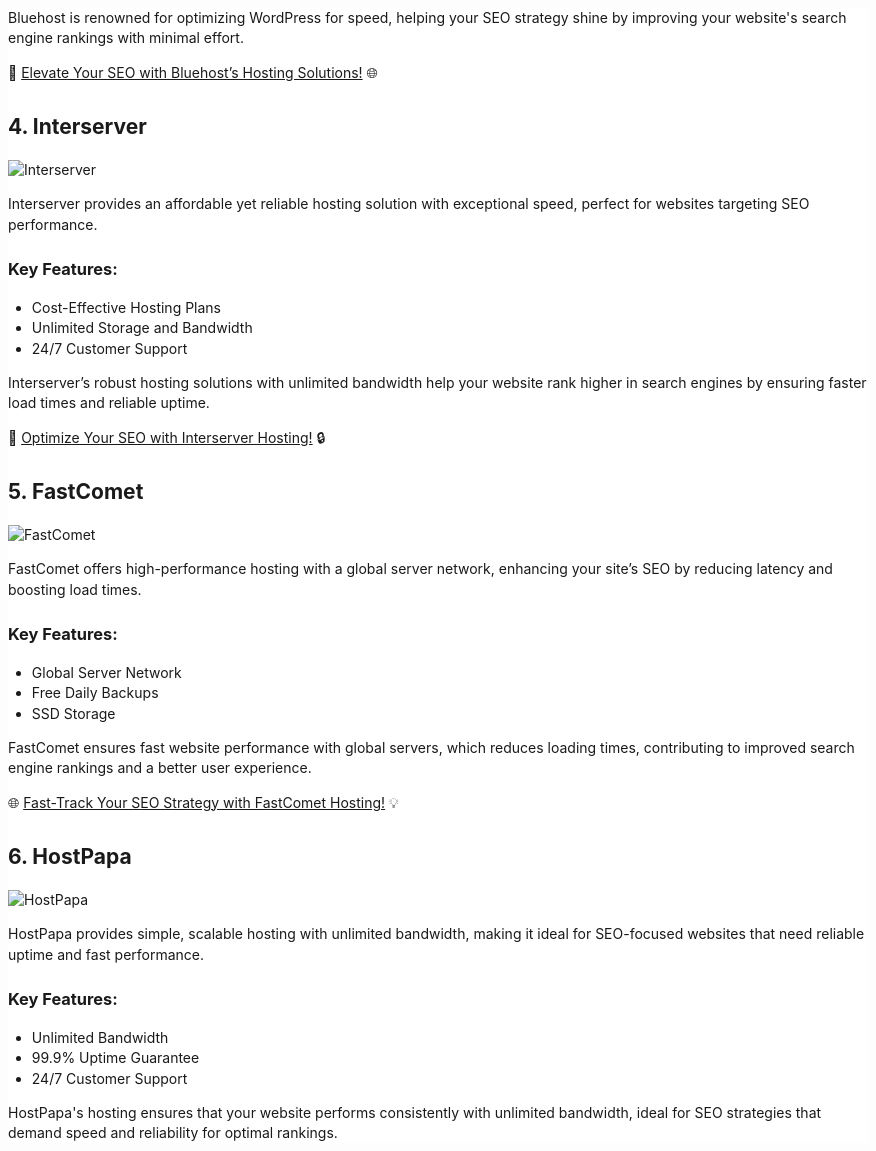 Bluehost is renowned for optimizing WordPress for speed, helping your SEO strategy shine by improving your website's search engine rankings with minimal effort.

🚀 [Elevate Your SEO with Bluehost’s Hosting Solutions!](https://snipitx.com/bluehost-jy) 🌐

## 4. Interserver

![Interserver](https://i.imgur.com/OM5dOEW.jpeg "Interserver Hosting")

Interserver provides an affordable yet reliable hosting solution with exceptional speed, perfect for websites targeting SEO performance.

### Key Features:
- Cost-Effective Hosting Plans
- Unlimited Storage and Bandwidth  
- 24/7 Customer Support  

Interserver’s robust hosting solutions with unlimited bandwidth help your website rank higher in search engines by ensuring faster load times and reliable uptime.

💸 [Optimize Your SEO with Interserver Hosting!](https://snipitx.com/interserver-jy) 🔒

## 5. FastComet

![FastComet](https://i.imgur.com/7qgXuWp.png "FastComet Hosting")

FastComet offers high-performance hosting with a global server network, enhancing your site’s SEO by reducing latency and boosting load times.

### Key Features:
- Global Server Network
- Free Daily Backups  
- SSD Storage  

FastComet ensures fast website performance with global servers, which reduces loading times, contributing to improved search engine rankings and a better user experience.

🌐 [Fast-Track Your SEO Strategy with FastComet Hosting!](https://snipitx.com/fastcomet-jy) 💡

## 6. HostPapa

![HostPapa](https://i.imgur.com/ouDTkvl.jpeg "HostPapa Hosting")

HostPapa provides simple, scalable hosting with unlimited bandwidth, making it ideal for SEO-focused websites that need reliable uptime and fast performance.

### Key Features:
- Unlimited Bandwidth
- 99.9% Uptime Guarantee  
- 24/7 Customer Support  

HostPapa's hosting ensures that your website performs consistently with unlimited bandwidth, ideal for SEO strategies that demand speed and reliability for optimal rankings.
